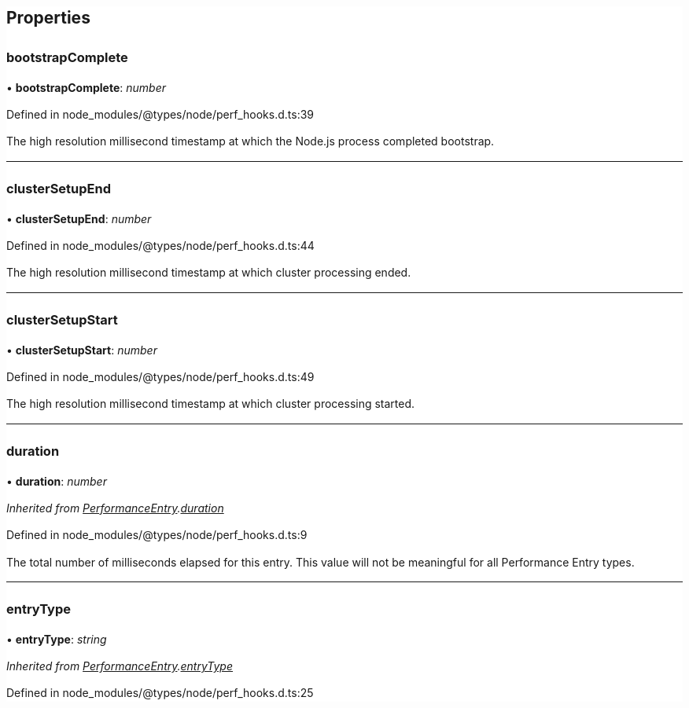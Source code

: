 ## Properties

###  bootstrapComplete

• **bootstrapComplete**: *number*

Defined in node_modules/@types/node/perf_hooks.d.ts:39

The high resolution millisecond timestamp at which the Node.js process completed bootstrap.

___

###  clusterSetupEnd

• **clusterSetupEnd**: *number*

Defined in node_modules/@types/node/perf_hooks.d.ts:44

The high resolution millisecond timestamp at which cluster processing ended.

___

###  clusterSetupStart

• **clusterSetupStart**: *number*

Defined in node_modules/@types/node/perf_hooks.d.ts:49

The high resolution millisecond timestamp at which cluster processing started.

___

###  duration

• **duration**: *number*

*Inherited from [PerformanceEntry](_node_modules__types_node_perf_hooks_d_._perf_hooks_.performanceentry.md).[duration](_node_modules__types_node_perf_hooks_d_._perf_hooks_.performanceentry.md#duration)*

Defined in node_modules/@types/node/perf_hooks.d.ts:9

The total number of milliseconds elapsed for this entry.
This value will not be meaningful for all Performance Entry types.

___

###  entryType

• **entryType**: *string*

*Inherited from [PerformanceEntry](_node_modules__types_node_perf_hooks_d_._perf_hooks_.performanceentry.md).[entryType](_node_modules__types_node_perf_hooks_d_._perf_hooks_.performanceentry.md#entrytype)*

Defined in node_modules/@types/node/perf_hooks.d.ts:25
